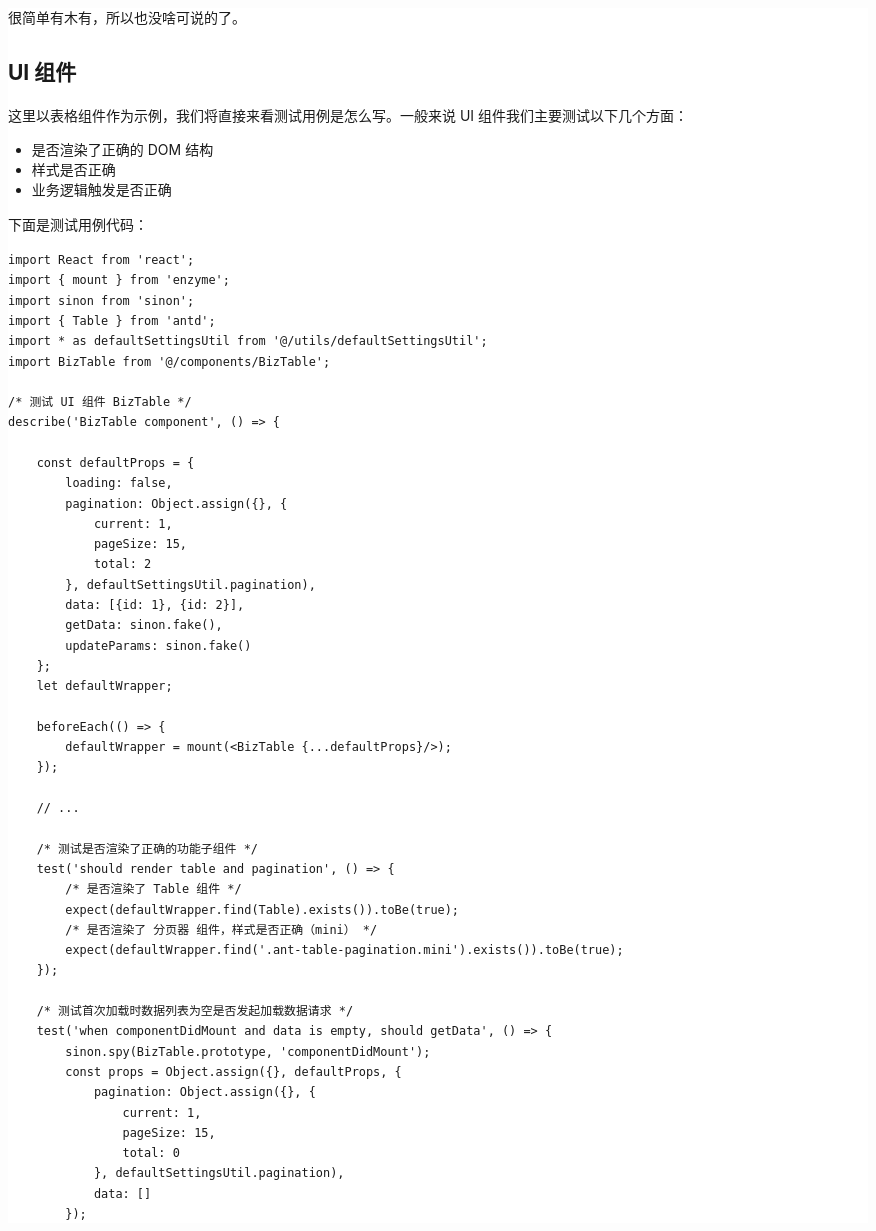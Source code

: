 


很简单有木有，所以也没啥可说的了。



## UI 组件

这里以表格组件作为示例，我们将直接来看测试用例是怎么写。一般来说 UI 组件我们主要测试以下几个方面：

- 是否渲染了正确的 DOM 结构
- 样式是否正确
- 业务逻辑触发是否正确



下面是测试用例代码：

```react
import React from 'react';
import { mount } from 'enzyme';
import sinon from 'sinon';
import { Table } from 'antd';
import * as defaultSettingsUtil from '@/utils/defaultSettingsUtil';
import BizTable from '@/components/BizTable';

/* 测试 UI 组件 BizTable */
describe('BizTable component', () => {
    
    const defaultProps = {
        loading: false,
        pagination: Object.assign({}, {
            current: 1,
            pageSize: 15,
            total: 2
        }, defaultSettingsUtil.pagination),
        data: [{id: 1}, {id: 2}],
        getData: sinon.fake(),
        updateParams: sinon.fake()
    };
    let defaultWrapper;

    beforeEach(() => {
        defaultWrapper = mount(<BizTable {...defaultProps}/>);
    });

    // ...

    /* 测试是否渲染了正确的功能子组件 */
    test('should render table and pagination', () => {
        /* 是否渲染了 Table 组件 */
        expect(defaultWrapper.find(Table).exists()).toBe(true);
        /* 是否渲染了 分页器 组件，样式是否正确（mini） */
        expect(defaultWrapper.find('.ant-table-pagination.mini').exists()).toBe(true);
    });

    /* 测试首次加载时数据列表为空是否发起加载数据请求 */
    test('when componentDidMount and data is empty, should getData', () => {
        sinon.spy(BizTable.prototype, 'componentDidMount');
        const props = Object.assign({}, defaultProps, {
            pagination: Object.assign({}, {
                current: 1,
                pageSize: 15,
                total: 0
            }, defaultSettingsUtil.pagination),
            data: []
        });
```